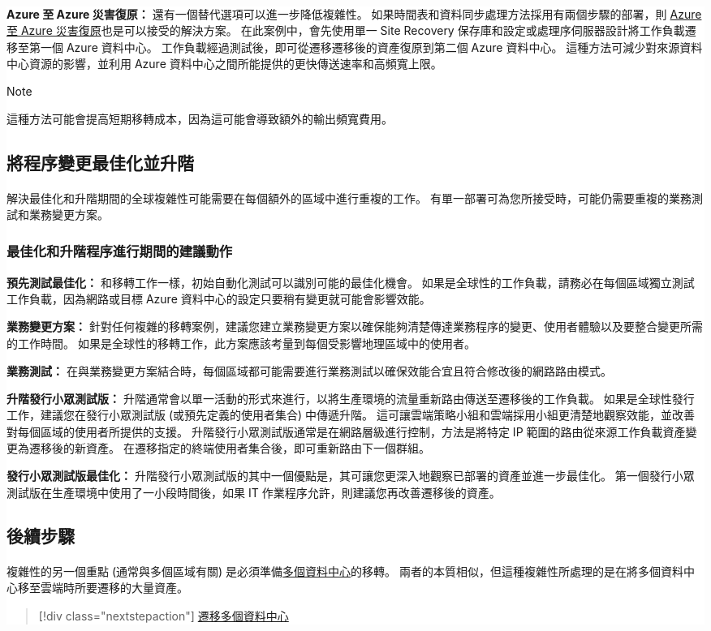 **Azure 至 Azure 災害復原：** 還有一個替代選項可以進一步降低複雜性。 如果時間表和資料同步處理方法採用有兩個步驟的部署，則 [Azure 至 Azure 災害復原](https://docs.microsoft.com/azure/site-recovery/azure-to-azure-architecture)也是可以接受的解決方案。 在此案例中，會先使用單一 Site Recovery 保存庫和設定或處理序伺服器設計將工作負載遷移至第一個 Azure 資料中心。 工作負載經過測試後，即可從遷移遷移後的資產復原到第二個 Azure 資料中心。 這種方法可減少對來源資料中心資源的影響，並利用 Azure 資料中心之間所能提供的更快傳送速率和高頻寬上限。

> [!NOTE]
> 這種方法可能會提高短期移轉成本，因為這可能會導致額外的輸出頻寬費用。

## <a name="optimize-and-promote-process-changes"></a>將程序變更最佳化並升階

解決最佳化和升階期間的全球複雜性可能需要在每個額外的區域中進行重複的工作。 有單一部署可為您所接受時，可能仍需要重複的業務測試和業務變更方案。

### <a name="suggested-action-during-the-optimize-and-promote-process"></a>最佳化和升階程序進行期間的建議動作

**預先測試最佳化：** 和移轉工作一樣，初始自動化測試可以識別可能的最佳化機會。 如果是全球性的工作負載，請務必在每個區域獨立測試工作負載，因為網路或目標 Azure 資料中心的設定只要稍有變更就可能會影響效能。

**業務變更方案：** 針對任何複雜的移轉案例，建議您建立業務變更方案以確保能夠清楚傳達業務程序的變更、使用者體驗以及要整合變更所需的工作時間。 如果是全球性的移轉工作，此方案應該考量到每個受影響地理區域中的使用者。

**業務測試：** 在與業務變更方案結合時，每個區域都可能需要進行業務測試以確保效能合宜且符合修改後的網路路由模式。

**升階發行小眾測試版：** 升階通常會以單一活動的形式來進行，以將生產環境的流量重新路由傳送至遷移後的工作負載。 如果是全球性發行工作，建議您在發行小眾測試版 (或預先定義的使用者集合) 中傳遞升階。 這可讓雲端策略小組和雲端採用小組更清楚地觀察效能，並改善對每個區域的使用者所提供的支援。 升階發行小眾測試版通常是在網路層級進行控制，方法是將特定 IP 範圍的路由從來源工作負載資產變更為遷移後的新資產。 在遷移指定的終端使用者集合後，即可重新路由下一個群組。

**發行小眾測試版最佳化：** 升階發行小眾測試版的其中一個優點是，其可讓您更深入地觀察已部署的資產並進一步最佳化。 第一個發行小眾測試版在生產環境中使用了一小段時間後，如果 IT 作業程序允許，則建議您再改善遷移後的資產。

## <a name="next-steps"></a>後續步驟

複雜性的另一個重點 (通常與多個區域有關) 是必須準備[多個資料中心](./multiple-datacenters.md)的移轉。 兩者的本質相似，但這種複雜性所處理的是在將多個資料中心移至雲端時所要遷移的大量資產。

> [!div class="nextstepaction"]
> [遷移多個資料中心](./multiple-datacenters.md)
